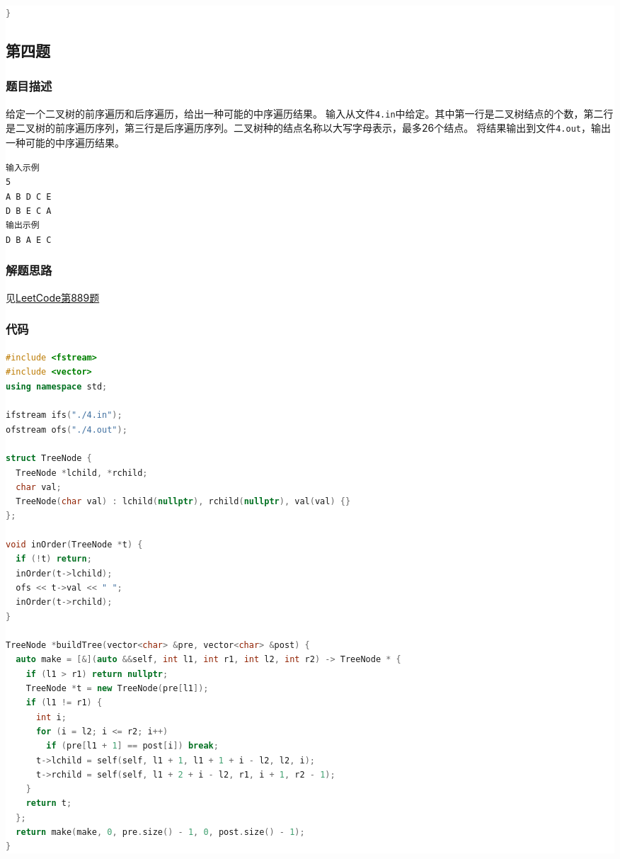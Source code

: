 ```cpp
}
```
## 第四题

### 题目描述

给定一个二叉树的前序遍历和后序遍历，给出一种可能的中序遍历结果。
输入从文件`4.in`中给定。其中第一行是二叉树结点的个数，第二行是二叉树的前序遍历序列，第三行是后序遍历序列。二叉树种的结点名称以大写字母表示，最多26个结点。
将结果输出到文件`4.out`，输出一种可能的中序遍历结果。

```
输入示例
5
A B D C E
D B E C A
输出示例
D B A E C
```

### 解题思路

见[LeetCode第889题](https://leetcode-cn.com/problems/construct-binary-tree-from-preorder-and-postorder-traversal/)

### 代码

```cpp
#include <fstream>
#include <vector>
using namespace std;

ifstream ifs("./4.in");
ofstream ofs("./4.out");

struct TreeNode {
  TreeNode *lchild, *rchild;
  char val;
  TreeNode(char val) : lchild(nullptr), rchild(nullptr), val(val) {}
};

void inOrder(TreeNode *t) {
  if (!t) return;
  inOrder(t->lchild);
  ofs << t->val << " ";
  inOrder(t->rchild);
}

TreeNode *buildTree(vector<char> &pre, vector<char> &post) {
  auto make = [&](auto &&self, int l1, int r1, int l2, int r2) -> TreeNode * {
    if (l1 > r1) return nullptr;
    TreeNode *t = new TreeNode(pre[l1]);
    if (l1 != r1) {
      int i;
      for (i = l2; i <= r2; i++)
        if (pre[l1 + 1] == post[i]) break;
      t->lchild = self(self, l1 + 1, l1 + 1 + i - l2, l2, i);
      t->rchild = self(self, l1 + 2 + i - l2, r1, i + 1, r2 - 1);
    }
    return t;
  };
  return make(make, 0, pre.size() - 1, 0, post.size() - 1);
}

```